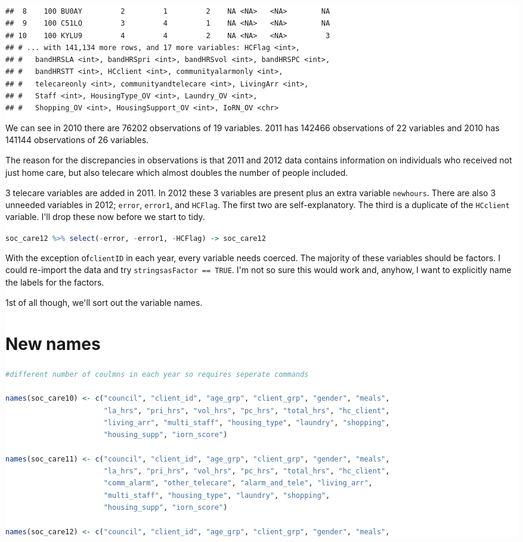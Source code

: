     ##  8    100 BU0AY         2         1         2    NA <NA>   <NA>        NA
    ##  9    100 C51LO         3         4         1    NA <NA>   <NA>        NA
    ## 10    100 KYLU9         4         4         2    NA <NA>   <NA>         3
    ## # ... with 141,134 more rows, and 17 more variables: HCFlag <int>,
    ## #   bandHRSLA <int>, bandHRSpri <int>, bandHRSvol <int>, bandHRSPC <int>,
    ## #   bandHRSTT <int>, HCclient <int>, communityalarmonly <int>,
    ## #   telecareonly <int>, communityandtelecare <int>, LivingArr <int>,
    ## #   Staff <int>, HousingType_OV <int>, Laundry_OV <int>,
    ## #   Shopping_OV <int>, HousingSupport_OV <int>, IoRN_OV <chr>

We can see in 2010 there are 76202 observations of 19 variables. 2011 has 142466 observations of 22 variables and 2010 has 141144 observations of 26 variables.

The reason for the discrepancies in observations is that 2011 and 2012 data contains information on individuals who received not just home care, but also telecare which almost doubles the number of people included.

3 telecare variables are added in 2011. In 2012 these 3 variables are present plus an extra variable `newhours`. There are also 3 unneeded variables in 2012; `error`, `error1`, and `HCFlag`. The first two are self-explanatory. The third is a duplicate of the `HCclient` variable. I'll drop these now before we start to tidy.

``` r
soc_care12 %>% select(-error, -error1, -HCFlag) -> soc_care12
```

With the exception of`clientID` in each year, every variable needs coerced. The majority of these variables should be factors. I could re-import the data and try `stringsasFactor == TRUE`. I'm not so sure this would work and, anyhow, I want to explicitly name the labels for the factors.

1st of all though, we'll sort out the variable names.

New names
=========

``` r
#different number of coulmns in each year so requires seperate commands

names(soc_care10) <- c("council", "client_id", "age_grp", "client_grp", "gender", "meals",
                       "la_hrs", "pri_hrs", "vol_hrs", "pc_hrs", "total_hrs", "hc_client",
                       "living_arr", "multi_staff", "housing_type", "laundry", "shopping",
                       "housing_supp", "iorn_score")

names(soc_care11) <- c("council", "client_id", "age_grp", "client_grp", "gender", "meals",
                       "la_hrs", "pri_hrs", "vol_hrs", "pc_hrs", "total_hrs", "hc_client",
                       "comm_alarm", "other_telecare", "alarm_and_tele", "living_arr", 
                       "multi_staff", "housing_type", "laundry", "shopping",
                       "housing_supp", "iorn_score")

names(soc_care12) <- c("council", "client_id", "age_grp", "client_grp", "gender", "meals",
```